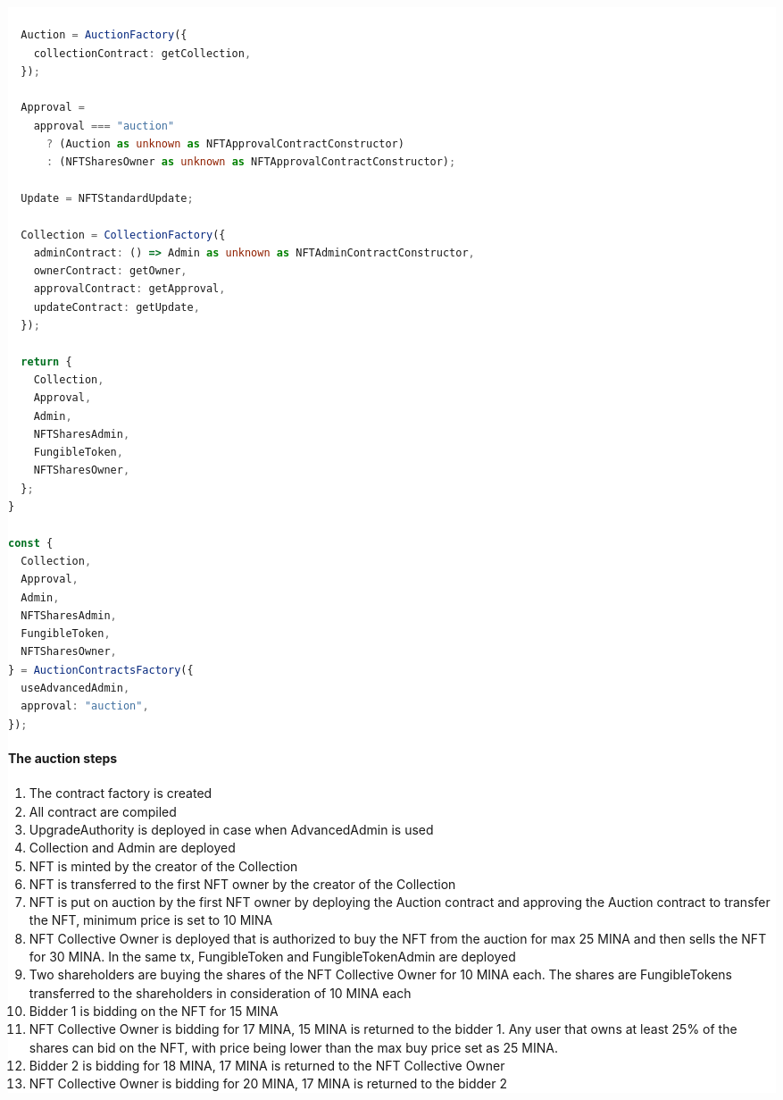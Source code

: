 ```typescript

  Auction = AuctionFactory({
    collectionContract: getCollection,
  });

  Approval =
    approval === "auction"
      ? (Auction as unknown as NFTApprovalContractConstructor)
      : (NFTSharesOwner as unknown as NFTApprovalContractConstructor);

  Update = NFTStandardUpdate;

  Collection = CollectionFactory({
    adminContract: () => Admin as unknown as NFTAdminContractConstructor,
    ownerContract: getOwner,
    approvalContract: getApproval,
    updateContract: getUpdate,
  });

  return {
    Collection,
    Approval,
    Admin,
    NFTSharesAdmin,
    FungibleToken,
    NFTSharesOwner,
  };
}

const {
  Collection,
  Approval,
  Admin,
  NFTSharesAdmin,
  FungibleToken,
  NFTSharesOwner,
} = AuctionContractsFactory({
  useAdvancedAdmin,
  approval: "auction",
});
```

#### The auction steps

1. The contract factory is created
2. All contract are compiled
3. UpgradeAuthority is deployed in case when AdvancedAdmin is used
4. Collection and Admin are deployed
5. NFT is minted by the creator of the Collection
6. NFT is transferred to the first NFT owner by the creator of the Collection
7. NFT is put on auction by the first NFT owner by deploying the Auction contract and approving the Auction contract to transfer the NFT, minimum price is set to 10 MINA
8. NFT Collective Owner is deployed that is authorized to buy the NFT from the auction for max 25 MINA and then sells the NFT for 30 MINA. In the same tx, FungibleToken and FungibleTokenAdmin are deployed
9. Two shareholders are buying the shares of the NFT Collective Owner for 10 MINA each. The shares are FungibleTokens transferred to the shareholders in consideration of 10 MINA each
10. Bidder 1 is bidding on the NFT for 15 MINA
11. NFT Collective Owner is bidding for 17 MINA, 15 MINA is returned to the bidder 1. Any user that owns at least 25% of the shares can bid on the NFT, with price being lower than the max buy price set as 25 MINA.
12. Bidder 2 is bidding for 18 MINA, 17 MINA is returned to the NFT Collective Owner
13. NFT Collective Owner is bidding for 20 MINA, 17 MINA is returned to the bidder 2